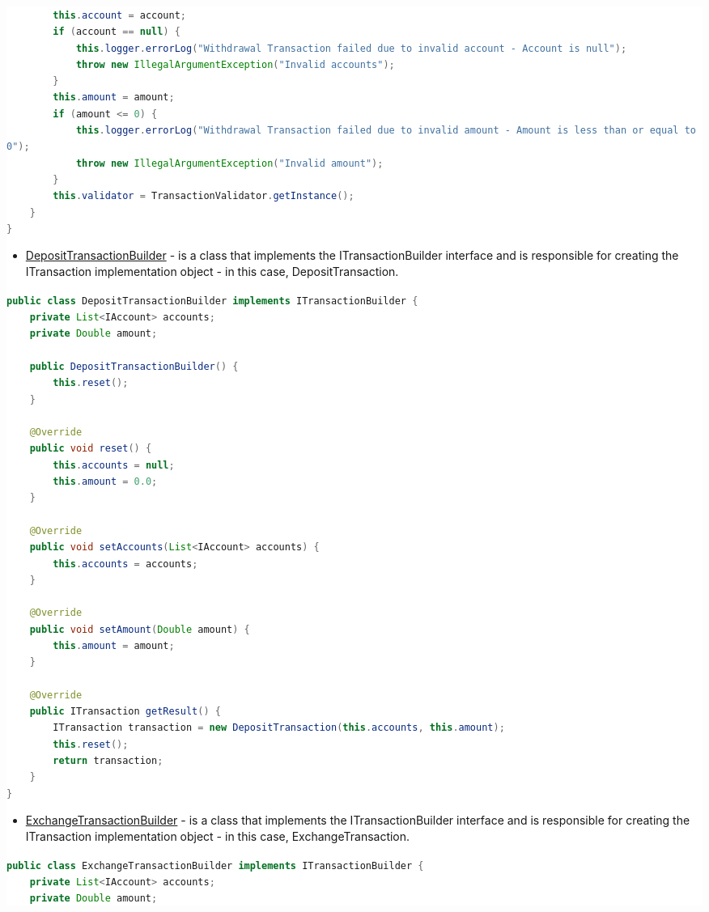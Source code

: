 ```java
        this.account = account;
        if (account == null) {
            this.logger.errorLog("Withdrawal Transaction failed due to invalid account - Account is null");
            throw new IllegalArgumentException("Invalid accounts");
        }
        this.amount = amount;
        if (amount <= 0) {
            this.logger.errorLog("Withdrawal Transaction failed due to invalid amount - Amount is less than or equal to 0");
            throw new IllegalArgumentException("Invalid amount");
        }
        this.validator = TransactionValidator.getInstance();
    }
}
```

  * [DepositTransactionBuilder](Utils/Builders/DepositTransactionBuilder.java) - is a class that implements the 
ITransactionBuilder interface and is responsible for creating the ITransaction implementation object - in this case,
DepositTransaction.
```java
public class DepositTransactionBuilder implements ITransactionBuilder {
    private List<IAccount> accounts;
    private Double amount;

    public DepositTransactionBuilder() {
        this.reset();
    }

    @Override
    public void reset() {
        this.accounts = null;
        this.amount = 0.0;
    }

    @Override
    public void setAccounts(List<IAccount> accounts) {
        this.accounts = accounts;
    }

    @Override
    public void setAmount(Double amount) {
        this.amount = amount;
    }

    @Override
    public ITransaction getResult() {
        ITransaction transaction = new DepositTransaction(this.accounts, this.amount);
        this.reset();
        return transaction;
    }
}
```
  * [ExchangeTransactionBuilder](Utils/Builders/ExchangeTransactionBuilder.java) - is a class that implements the
ITransactionBuilder interface and is responsible for creating the ITransaction implementation object - in this case, 
ExchangeTransaction.
```java
public class ExchangeTransactionBuilder implements ITransactionBuilder {
    private List<IAccount> accounts;
    private Double amount;
```
